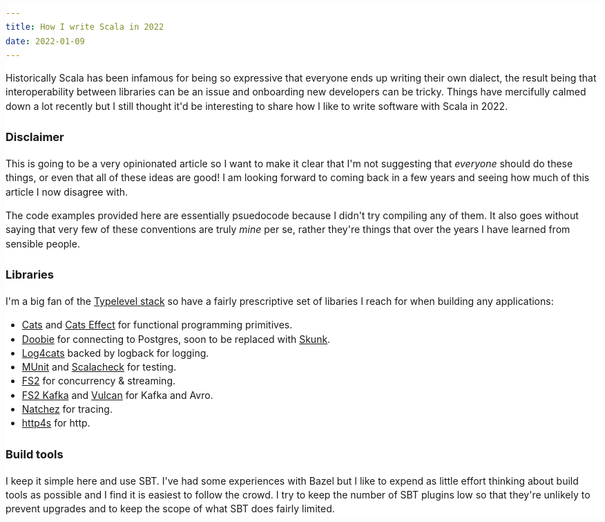 ```yaml
---
title: How I write Scala in 2022
date: 2022-01-09
---
```


Historically Scala has been infamous for being so expressive that everyone ends up writing
their own dialect, the result being that interoperability between libraries can be an issue
and onboarding new developers can be tricky. Things have mercifully calmed down a lot recently
but I still thought it'd be interesting to share how I like to write software with Scala in 2022.



### Disclaimer

This is going to be a very opinionated article so I want to make it clear that I'm not 
suggesting that _everyone_ should do these things, or even that all of these ideas are good!
I am looking forward to coming back in a few years and seeing how much of this article I now disagree with.

The code examples provided here are essentially psuedocode because I didn't try compiling any of them.
It also goes without saying that very few of these conventions are truly _mine_ per se, rather they're things 
that over the years I have learned from sensible people.

### Libraries

I'm a big fan of the [Typelevel stack](https://typelevel.org) so have a fairly prescriptive set
of libaries I reach for when building any applications:

- [Cats](https://github.com/typelevel/cats) and [Cats Effect](https://typelevel.org/cats-effect/) for functional programming primitives.
- [Doobie](https://github.com/tpolecat/doobie) for connecting to Postgres, soon to be replaced with [Skunk](https://github.com/tpolecat/skunk).
- [Log4cats](https://github.com/typelevel/log4cats) backed by logback for logging.
- [MUnit](https://github.com/scalameta/munit) and [Scalacheck](https://github.com/typelevel/scalacheck) for testing.
- [FS2](https://github.com/typelevel/fs2) for concurrency & streaming.
- [FS2 Kafka](https://github.com/fd4s/fs2-kafka) and [Vulcan](https://github.com/fd4s/vulcan) for Kafka and Avro.
- [Natchez](https://github.com/tpolecat/natchez) for tracing.
- [http4s](https://github.com/http4s/http4s) for http.

### Build tools

I keep it simple here and use SBT. I've had some experiences with Bazel but I like to expend
as little effort thinking about build tools as possible and I find it is easiest to follow the crowd.
I try to keep the number of SBT plugins low so that they're unlikely to prevent upgrades and to keep
the scope of what SBT does fairly limited.

